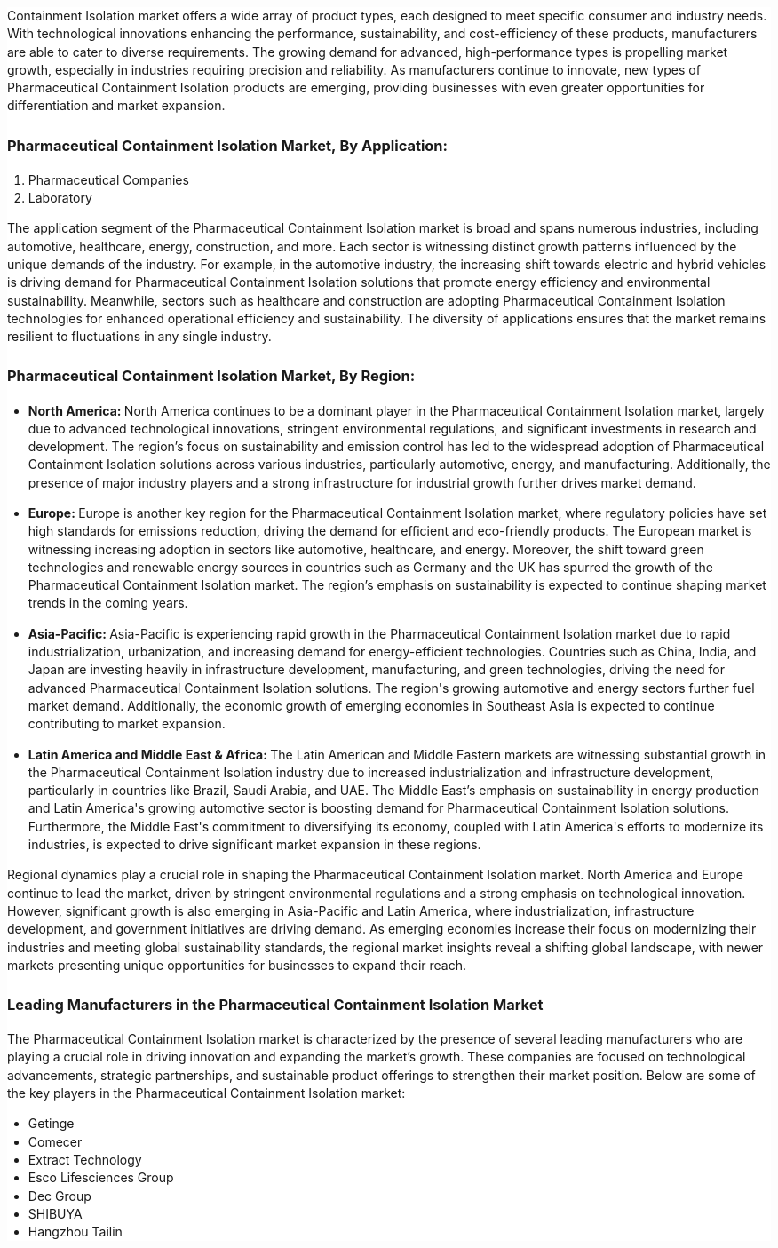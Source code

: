 Containment Isolation market offers a wide array of product types, each designed to meet specific consumer and industry needs. With technological innovations enhancing the performance, sustainability, and cost-efficiency of these products, manufacturers are able to cater to diverse requirements. The growing demand for advanced, high-performance types is propelling market growth, especially in industries requiring precision and reliability. As manufacturers continue to innovate, new types of Pharmaceutical Containment Isolation products are emerging, providing businesses with even greater opportunities for differentiation and market expansion.</p><h3>Pharmaceutical Containment Isolation Market,&nbsp;By Application:</h3><ol><li>Pharmaceutical Companies<li> Laboratory</li></ol><p>The application segment of the Pharmaceutical Containment Isolation market is broad and spans numerous industries, including automotive, healthcare, energy, construction, and more. Each sector is witnessing distinct growth patterns influenced by the unique demands of the industry. For example, in the automotive industry, the increasing shift towards electric and hybrid vehicles is driving demand for Pharmaceutical Containment Isolation solutions that promote energy efficiency and environmental sustainability. Meanwhile, sectors such as healthcare and construction are adopting Pharmaceutical Containment Isolation technologies for enhanced operational efficiency and sustainability. The diversity of applications ensures that the market remains resilient to fluctuations in any single industry.</p><h3>Pharmaceutical Containment Isolation Market, By Region:</h3><ul><li><p><strong>North America:&nbsp;</strong>North America continues to be a dominant player in the Pharmaceutical Containment Isolation market, largely due to advanced technological innovations, stringent environmental regulations, and significant investments in research and development. The region&rsquo;s focus on sustainability and emission control has led to the widespread adoption of Pharmaceutical Containment Isolation solutions across various industries, particularly automotive, energy, and manufacturing. Additionally, the presence of major industry players and a strong infrastructure for industrial growth further drives market demand.</p></li><li><p><strong><strong>Europe:&nbsp;</strong></strong>Europe is another key region for the Pharmaceutical Containment Isolation market, where regulatory policies have set high standards for emissions reduction, driving the demand for efficient and eco-friendly products. The European market is witnessing increasing adoption in sectors like automotive, healthcare, and energy. Moreover, the shift toward green technologies and renewable energy sources in countries such as Germany and the UK has spurred the growth of the Pharmaceutical Containment Isolation market. The region&rsquo;s emphasis on sustainability is expected to continue shaping market trends in the coming years.</p></li><li><p><strong><strong>Asia-Pacific:&nbsp;</strong></strong>Asia-Pacific is experiencing rapid growth in the Pharmaceutical Containment Isolation market due to rapid industrialization, urbanization, and increasing demand for energy-efficient technologies. Countries such as China, India, and Japan are investing heavily in infrastructure development, manufacturing, and green technologies, driving the need for advanced Pharmaceutical Containment Isolation solutions. The region's growing automotive and energy sectors further fuel market demand. Additionally, the economic growth of emerging economies in Southeast Asia is expected to continue contributing to market expansion.</p></li><li><p><strong><strong>Latin America and Middle East &amp; Africa:&nbsp;</strong></strong>The Latin American and Middle Eastern markets are witnessing substantial growth in the Pharmaceutical Containment Isolation industry due to increased industrialization and infrastructure development, particularly in countries like Brazil, Saudi Arabia, and UAE. The Middle East&rsquo;s emphasis on sustainability in energy production and Latin America's growing automotive sector is boosting demand for Pharmaceutical Containment Isolation solutions. Furthermore, the Middle East's commitment to diversifying its economy, coupled with Latin America's efforts to modernize its industries, is expected to drive significant market expansion in these regions.</p></li></ul><p>Regional dynamics play a crucial role in shaping the Pharmaceutical Containment Isolation market. North America and Europe continue to lead the market, driven by stringent environmental regulations and a strong emphasis on technological innovation. However, significant growth is also emerging in Asia-Pacific and Latin America, where industrialization, infrastructure development, and government initiatives are driving demand. As emerging economies increase their focus on modernizing their industries and meeting global sustainability standards, the regional market insights reveal a shifting global landscape, with newer markets presenting unique opportunities for businesses to expand their reach.</p><h3><strong>Leading Manufacturers in the Pharmaceutical Containment Isolation Market</strong></h3><p>The Pharmaceutical Containment Isolation market is characterized by the presence of several leading manufacturers who are playing a crucial role in driving innovation and expanding the market&rsquo;s growth. These companies are focused on technological advancements, strategic partnerships, and sustainable product offerings to strengthen their market position. Below are some of the key players in the Pharmaceutical Containment Isolation market:</p></div><div class="article-main__content" data-test-id="publishing-text-block"><ul><li><span class="">Getinge<li>Comecer<li>Extract Technology<li>Esco Lifesciences Group<li>Dec Group<li>SHIBUYA<li>Hangzhou Tailin